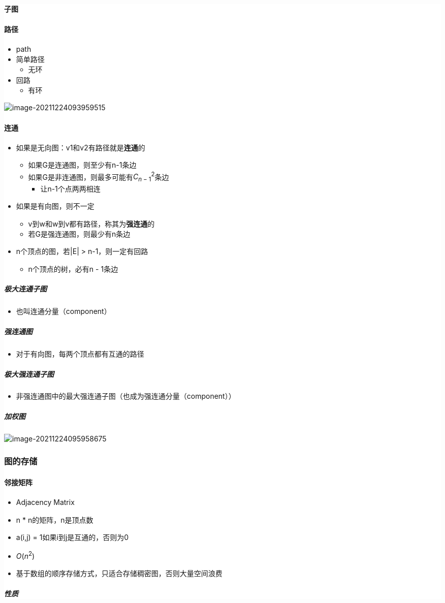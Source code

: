 #### 子图

#### 路径

- path
- 简单路径
  - 无环
- 回路
  - 有环

![image-20211224093959515](数据结构与算法.assets/image-20211224093959515.png)

#### 连通

- 如果是无向图：v1和v2有路径就是**连通**的
  - 如果G是连通图，则至少有n-1条边
  - 如果G是非连通图，则最多可能有$C^2_{n-1}$条边
    - 让n-1个点两两相连

- 如果是有向图，则不一定
  - v到w和w到v都有路径，称其为**强连通**的
  - 若G是强连通图，则最少有n条边


- n个顶点的图，若|E| > n-1，则一定有回路
  - n个顶点的树，必有n - 1条边

##### 极大连通子图

- 也叫连通分量（component）

##### 强连通图

- 对于有向图，每两个顶点都有互通的路径

##### 极大强连通子图

- 非强连通图中的最大强连通子图（也成为强连通分量（component））

##### 加权图

![image-20211224095958675](数据结构与算法.assets/image-20211224095958675.png)

### 图的存储

#### 邻接矩阵

- Adjacency Matrix
- n * n的矩阵，n是顶点数
- a(i,j) = 1如果i到j是互通的，否则为0
- $O(n^2)$

- 基于数组的顺序存储方式，只适合存储稠密图，否则大量空间浪费

##### 性质 
